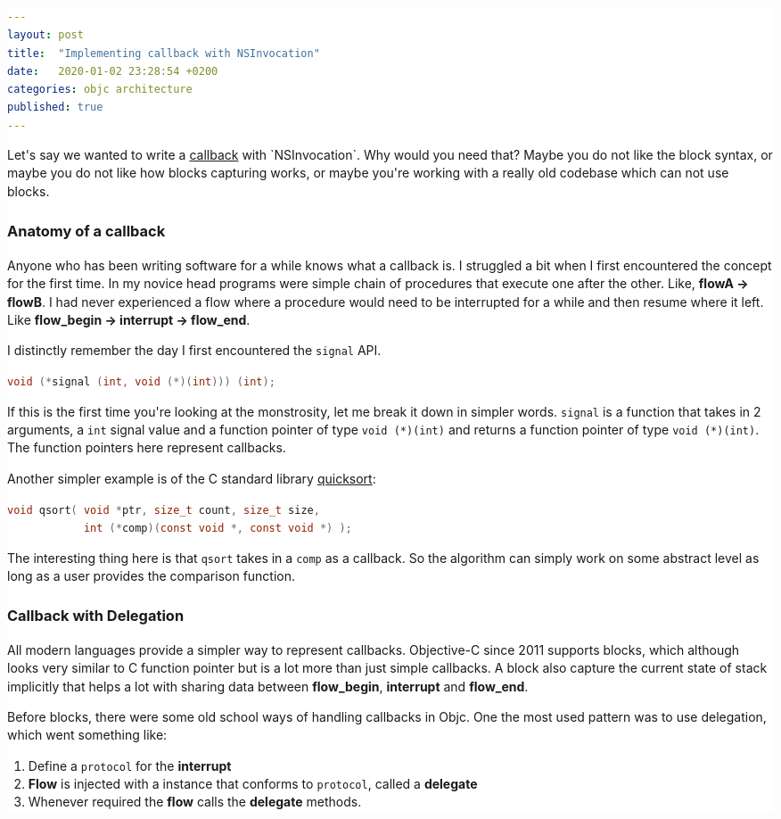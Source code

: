 ```yaml
---
layout: post
title:  "Implementing callback with NSInvocation"
date:   2020-01-02 23:28:54 +0200
categories: objc architecture
published: true
---
```


Let's say we wanted to write a [callback](https://en.wikipedia.org/wiki/Callback_(computer_programming)) with `NSInvocation`. Why would you need that? Maybe you do not like the block syntax, or maybe you do not like how blocks capturing works, or maybe you're working with a really old codebase which can not use blocks.

### Anatomy of a callback

Anyone who has been writing software for a while knows what a callback is. I struggled a bit when I first encountered the concept for the first time. In my novice head programs were simple chain of procedures that execute one after the other. Like, **flowA -> flowB**. I had never experienced a flow where a procedure would need to be interrupted for a while and then resume where it left. Like **flow_begin -> interrupt -> flow_end**.

I distinctly remember the day I first encountered the `signal` API.

```c
void (*signal (int, void (*)(int))) (int);
```

If this is the first time you're looking at the monstrosity, let me break it down in simpler words. `signal` is a function that takes in 2 arguments, a `int` signal value and a function pointer of type `void (*)(int)` and returns a function pointer of type `void (*)(int)`. The function pointers here represent callbacks.

Another simpler example is of the C standard library [quicksort](https://en.wikipedia.org/wiki/Qsort):

```c
void qsort( void *ptr, size_t count, size_t size,
            int (*comp)(const void *, const void *) );
```

The interesting thing here is that `qsort` takes in a `comp` as a callback. So the algorithm can simply work on some abstract level as long as a user provides the comparison function.

### Callback with Delegation

All modern languages provide a simpler way to represent callbacks. Objective-C since 2011 supports blocks, which although looks very similar to C function pointer but is a lot more than just simple callbacks. A block also capture the current state of stack implicitly that helps a lot with sharing data between **flow_begin**, **interrupt** and **flow_end**.

Before blocks, there were some old school ways of handling callbacks in Objc. One the most used pattern was to use delegation, which went something like:

1. Define a `protocol` for the **interrupt**
1. **Flow** is injected with a instance that conforms to `protocol`, called a **delegate**
1. Whenever required the **flow** calls the **delegate** methods.
